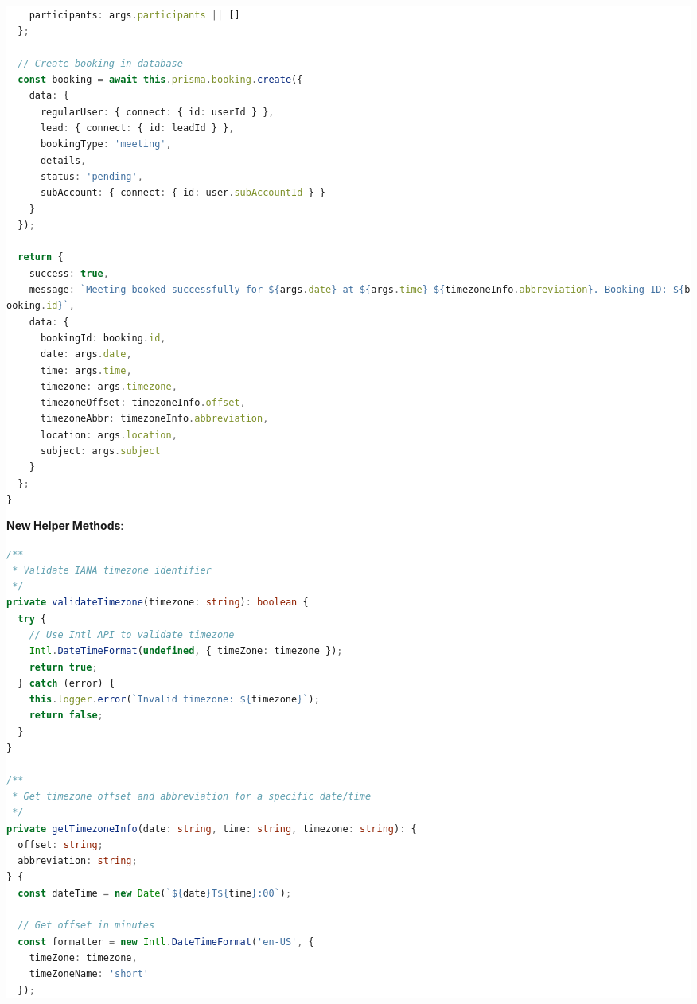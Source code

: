 ```typescript
    participants: args.participants || []
  };

  // Create booking in database
  const booking = await this.prisma.booking.create({
    data: {
      regularUser: { connect: { id: userId } },
      lead: { connect: { id: leadId } },
      bookingType: 'meeting',
      details,
      status: 'pending',
      subAccount: { connect: { id: user.subAccountId } }
    }
  });

  return {
    success: true,
    message: `Meeting booked successfully for ${args.date} at ${args.time} ${timezoneInfo.abbreviation}. Booking ID: ${booking.id}`,
    data: {
      bookingId: booking.id,
      date: args.date,
      time: args.time,
      timezone: args.timezone,
      timezoneOffset: timezoneInfo.offset,
      timezoneAbbr: timezoneInfo.abbreviation,
      location: args.location,
      subject: args.subject
    }
  };
}
```

**New Helper Methods**:

```typescript
/**
 * Validate IANA timezone identifier
 */
private validateTimezone(timezone: string): boolean {
  try {
    // Use Intl API to validate timezone
    Intl.DateTimeFormat(undefined, { timeZone: timezone });
    return true;
  } catch (error) {
    this.logger.error(`Invalid timezone: ${timezone}`);
    return false;
  }
}

/**
 * Get timezone offset and abbreviation for a specific date/time
 */
private getTimezoneInfo(date: string, time: string, timezone: string): {
  offset: string;
  abbreviation: string;
} {
  const dateTime = new Date(`${date}T${time}:00`);

  // Get offset in minutes
  const formatter = new Intl.DateTimeFormat('en-US', {
    timeZone: timezone,
    timeZoneName: 'short'
  });
```